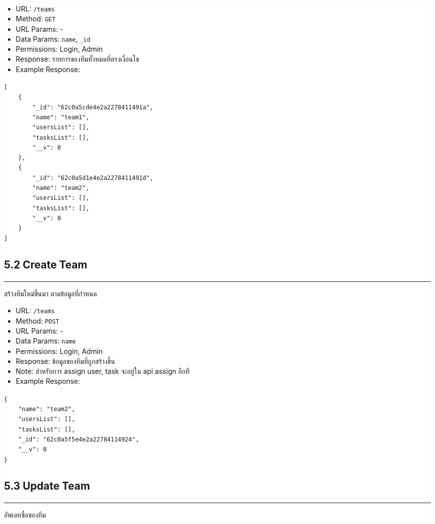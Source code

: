 - URL: `/teams`
- Method: `GET`
- URL Params: -
- Data Params: `name`, `_id`
- Permissions: Login, Admin
- Response: รายการของทีมทั้งหมดที่ตรงเงื่อนไข
- Example Response:
```
[
    {
        "_id": "62c0a5cde4e2a2278411491a",
        "name": "team1",
        "usersList": [],
        "tasksList": [],
        "__v": 0
    },
    {
        "_id": "62c0a5d1e4e2a2278411491d",
        "name": "team2",
        "usersList": [],
        "tasksList": [],
        "__v": 0
    }
]
```

## 5.2 Create Team
___
สร้างทีมใหม่ขึ้นมา ตามข้อมูลที่กำหนด

- URL: `/teams`
- Method: `POST`
- URL Params: -
- Data Params: `name`
- Permissions: Login, Admin
- Response: ข้อมูลของทีมที่ถูกสร้างขึ้น
- Note: สำหรับการ assign user, task จะอยู่ใน api assign อีกที
- Example Response:
```
{
    "name": "team2",
    "usersList": [],
    "tasksList": [],
    "_id": "62c0a5f5e4e2a22784114924",
    "__v": 0
}
```

## 5.3 Update Team
___
อัพเดทชื่อของทีม
